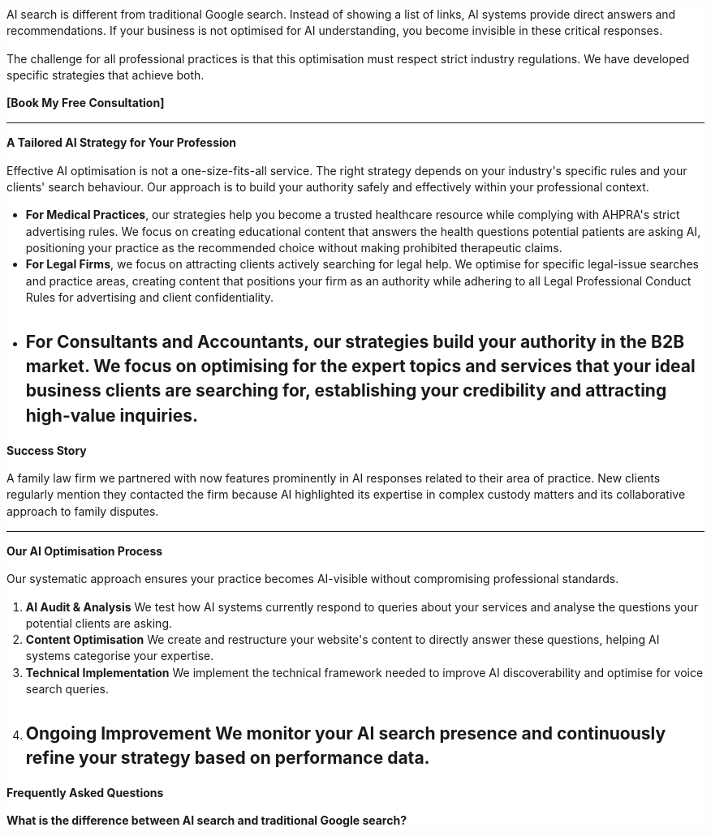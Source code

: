 AI search is different from traditional Google search. Instead of showing a list of links, AI systems provide direct answers and recommendations. If your business is not optimised for AI understanding, you become invisible in these critical responses.

The challenge for all professional practices is that this optimisation must respect strict industry regulations. We have developed specific strategies that achieve both.

**\[Book My Free Consultation\]**

---

**A Tailored AI Strategy for Your Profession**

Effective AI optimisation is not a one-size-fits-all service. The right strategy depends on your industry's specific rules and your clients' search behaviour. Our approach is to build your authority safely and effectively within your professional context.

* **For Medical Practices**, our strategies help you become a trusted healthcare resource while complying with AHPRA's strict advertising rules. We focus on creating educational content that answers the health questions potential patients are asking AI, positioning your practice as the recommended choice without making prohibited therapeutic claims.  
* **For Legal Firms**, we focus on attracting clients actively searching for legal help. We optimise for specific legal-issue searches and practice areas, creating content that positions your firm as an authority while adhering to all Legal Professional Conduct Rules for advertising and client confidentiality.  
* **For Consultants and Accountants**, our strategies build your authority in the B2B market. We focus on optimising for the expert topics and services that your ideal business clients are searching for, establishing your credibility and attracting high-value inquiries.  
  ---

**Success Story**

A family law firm we partnered with now features prominently in AI responses related to their area of practice. New clients regularly mention they contacted the firm because AI highlighted its expertise in complex custody matters and its collaborative approach to family disputes.

---

**Our AI Optimisation Process**

Our systematic approach ensures your practice becomes AI-visible without compromising professional standards.

1. **AI Audit & Analysis** We test how AI systems currently respond to queries about your services and analyse the questions your potential clients are asking.  
2. **Content Optimisation** We create and restructure your website's content to directly answer these questions, helping AI systems categorise your expertise.  
3. **Technical Implementation** We implement the technical framework needed to improve AI discoverability and optimise for voice search queries.  
4. **Ongoing Improvement** We monitor your AI search presence and continuously refine your strategy based on performance data.  
   ---

**Frequently Asked Questions**

**What is the difference between AI search and traditional Google search?**
